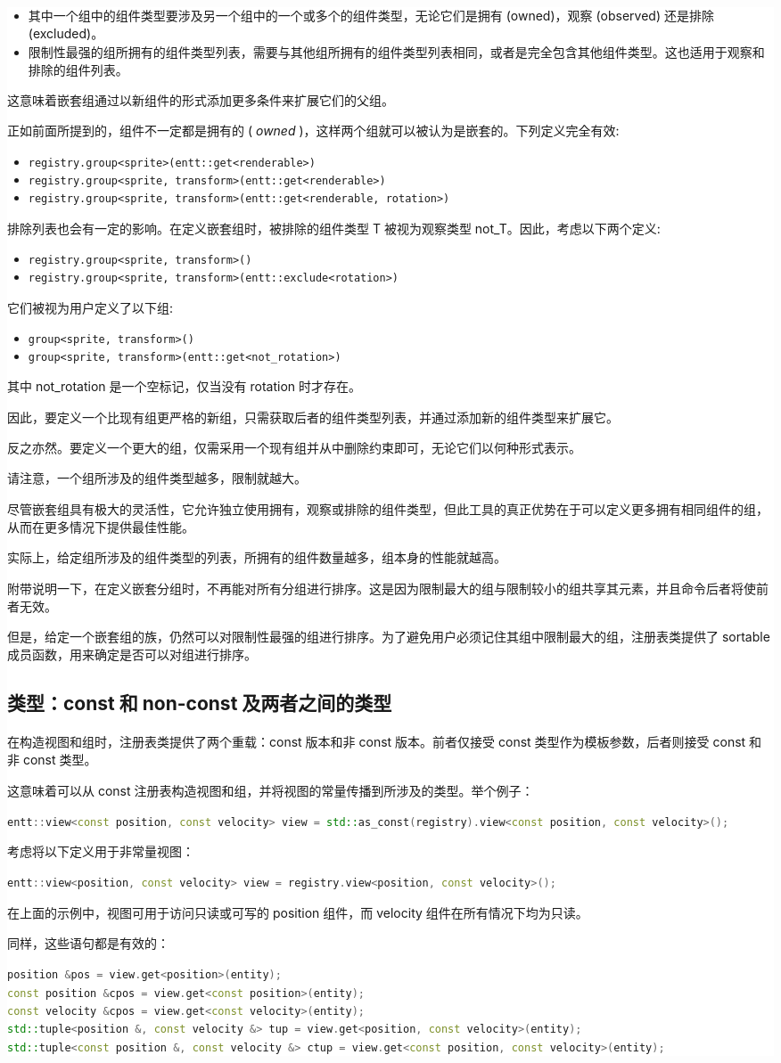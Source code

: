 - 其中一个组中的组件类型要涉及另一个组中的一个或多个的组件类型，无论它们是拥有 (owned)，观察 (observed) 还是排除 (excluded)。
- 限制性最强的组所拥有的组件类型列表，需要与其他组所拥有的组件类型列表相同，或者是完全包含其他组件类型。这也适用于观察和排除的组件列表。

这意味着嵌套组通过以新组件的形式添加更多条件来扩展它们的父组。

正如前面所提到的，组件不一定都是拥有的 ( *owned* )，这样两个组就可以被认为是嵌套的。下列定义完全有效:

- `registry.group<sprite>(entt::get<renderable>)`
- `registry.group<sprite, transform>(entt::get<renderable>)`
- `registry.group<sprite, transform>(entt::get<renderable, rotation>)`

排除列表也会有一定的影响。在定义嵌套组时，被排除的组件类型 T 被视为观察类型 not_T。因此，考虑以下两个定义:

- `registry.group<sprite, transform>()`
- `registry.group<sprite, transform>(entt::exclude<rotation>)`

它们被视为用户定义了以下组:

- `group<sprite, transform>()`
- `group<sprite, transform>(entt::get<not_rotation>)`

其中 not_rotation 是一个空标记，仅当没有 rotation 时才存在。

因此，要定义一个比现有组更严格的新组，只需获取后者的组件类型列表，并通过添加新的组件类型来扩展它。

反之亦然。要定义一个更大的组，仅需采用一个现有组并从中删除约束即可，无论它们以何种形式表示。

请注意，一个组所涉及的组件类型越多，限制就越大。

尽管嵌套组具有极大的灵活性，它允许独立使用拥有，观察或排除的组件类型，但此工具的真正优势在于可以定义更多拥有相同组件的组，从而在更多情况下提供最佳性能。

实际上，给定组所涉及的组件类型的列表，所拥有的组件数量越多，组本身的性能就越高。

附带说明一下，在定义嵌套分组时，不再能对所有分组进行排序。这是因为限制最大的组与限制较小的组共享其元素，并且命令后者将使前者无效。

但是，给定一个嵌套组的族，仍然可以对限制性最强的组进行排序。为了避免用户必须记住其组中限制最大的组，注册表类提供了 sortable 成员函数，用来确定是否可以对组进行排序。

## 类型：const 和 non-const 及两者之间的类型

在构造视图和组时，注册表类提供了两个重载：const 版本和非 const 版本。前者仅接受 const 类型作为模板参数，后者则接受 const 和非 const 类型。

这意味着可以从 const 注册表构造视图和组，并将视图的常量传播到所涉及的类型。举个例子：

```c++
entt::view<const position, const velocity> view = std::as_const(registry).view<const position, const velocity>();
```

考虑将以下定义用于非常量视图：

```c++
entt::view<position, const velocity> view = registry.view<position, const velocity>();
```

在上面的示例中，视图可用于访问只读或可写的 position 组件，而 velocity 组件在所有情况下均为只读。

同样，这些语句都是有效的：

```c++
position &pos = view.get<position>(entity);
const position &cpos = view.get<const position>(entity);
const velocity &cpos = view.get<const velocity>(entity);
std::tuple<position &, const velocity &> tup = view.get<position, const velocity>(entity);
std::tuple<const position &, const velocity &> ctup = view.get<const position, const velocity>(entity);
```

